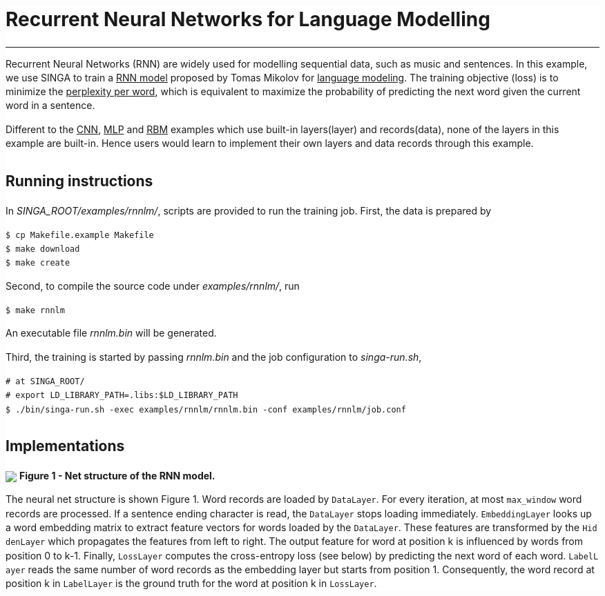 # Recurrent Neural Networks for Language Modelling

---

Recurrent Neural Networks (RNN) are widely used for modelling sequential data,
such as music and sentences.  In this example, we use SINGA to train a
[RNN model](http://www.fit.vutbr.cz/research/groups/speech/publi/2010/mikolov_interspeech2010_IS100722.pdf)
proposed by Tomas Mikolov for [language modeling](https://en.wikipedia.org/wiki/Language_model).
The training objective (loss) is
to minimize the [perplexity per word](https://en.wikipedia.org/wiki/Perplexity), which
is equivalent to maximize the probability of predicting the next word given the current word in
a sentence.

Different to the [CNN](cnn.html), [MLP](mlp.html)
and [RBM](rbm.html) examples which use built-in
layers(layer) and records(data),
none of the layers in this example are built-in. Hence users would learn to
implement their own layers and data records through this example.

## Running instructions

In *SINGA_ROOT/examples/rnnlm/*, scripts are provided to run the training job.
First, the data is prepared by

    $ cp Makefile.example Makefile
    $ make download
    $ make create

Second, to compile the source code under *examples/rnnlm/*, run

    $ make rnnlm

An executable file *rnnlm.bin* will be generated.

Third, the training is started by passing *rnnlm.bin* and the job configuration
to *singa-run.sh*,

    # at SINGA_ROOT/
    # export LD_LIBRARY_PATH=.libs:$LD_LIBRARY_PATH
    $ ./bin/singa-run.sh -exec examples/rnnlm/rnnlm.bin -conf examples/rnnlm/job.conf

## Implementations

<img src="../images/rnnlm.png" align="center" width="400px"/>
<span><strong>Figure 1 - Net structure of the RNN model.</strong></span>

The neural net structure is shown Figure 1.  Word records are loaded by
`DataLayer`. For every iteration, at most `max_window` word records are
processed. If a sentence ending character is read, the `DataLayer` stops
loading immediately. `EmbeddingLayer` looks up a word embedding matrix to extract
feature vectors for words loaded by the `DataLayer`.  These features are transformed by the
`HiddenLayer` which propagates the features from left to right. The
output feature for word at position k is influenced by words from position 0 to
k-1.  Finally, `LossLayer` computes the cross-entropy loss (see below)
by predicting the next word of each word.
`LabelLayer` reads the same number of word records as the embedding layer but starts from
position 1. Consequently, the word record at position k in `LabelLayer` is the ground
truth for the word at position k in `LossLayer`.
